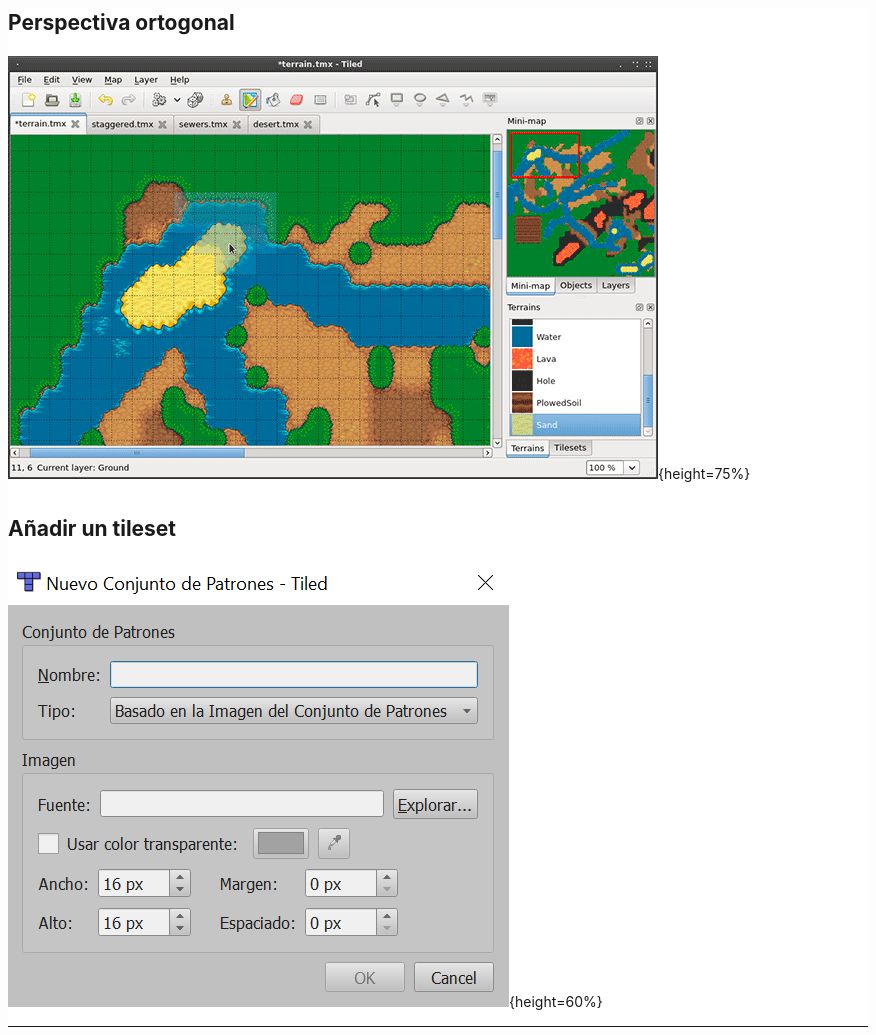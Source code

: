 
## Perspectiva ortogonal


![Perspectiva ortogonal](imgs/ortogonal.png){height=75%}


## Añadir un tileset


![](imgs/add_tileset.png){height=60%}

---